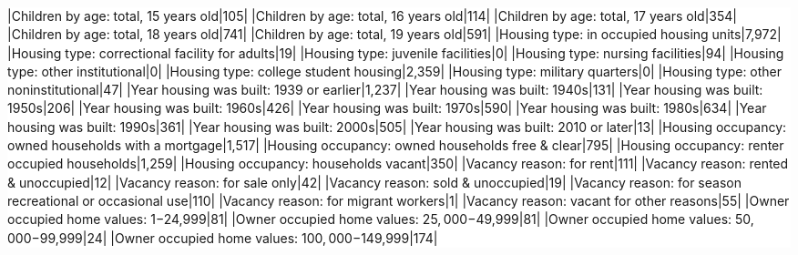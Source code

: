 |Children by age: total, 15 years old|105|
|Children by age: total, 16 years old|114|
|Children by age: total, 17 years old|354|
|Children by age: total, 18 years old|741|
|Children by age: total, 19 years old|591|
|Housing type: in occupied housing units|7,972|
|Housing type: correctional facility for adults|19|
|Housing type: juvenile facilities|0|
|Housing type: nursing facilities|94|
|Housing type: other institutional|0|
|Housing type: college student housing|2,359|
|Housing type: military quarters|0|
|Housing type: other noninstitutional|47|
|Year housing was built: 1939 or earlier|1,237|
|Year housing was built: 1940s|131|
|Year housing was built: 1950s|206|
|Year housing was built: 1960s|426|
|Year housing was built: 1970s|590|
|Year housing was built: 1980s|634|
|Year housing was built: 1990s|361|
|Year housing was built: 2000s|505|
|Year housing was built: 2010 or later|13|
|Housing occupancy: owned households with a mortgage|1,517|
|Housing occupancy: owned households free & clear|795|
|Housing occupancy: renter occupied households|1,259|
|Housing occupancy: households vacant|350|
|Vacancy reason: for rent|111|
|Vacancy reason: rented & unoccupied|12|
|Vacancy reason: for sale only|42|
|Vacancy reason: sold & unoccupied|19|
|Vacancy reason: for season recreational or occasional use|110|
|Vacancy reason: for migrant workers|1|
|Vacancy reason: vacant for other reasons|55|
|Owner occupied home values: $1-$24,999|81|
|Owner occupied home values: $25,000-$49,999|81|
|Owner occupied home values: $50,000-$99,999|24|
|Owner occupied home values: $100,000-$149,999|174|